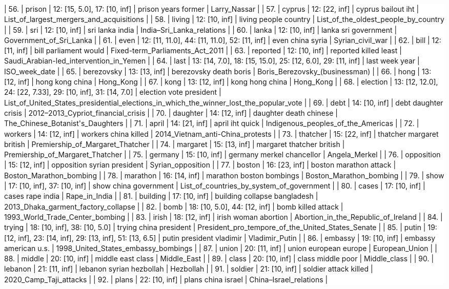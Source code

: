 | 56. | prison | 12: [15, 5.0], 17: [10, inf] | prison years former | Larry_Nassar |
| 57. | cyprus | 12: [22, inf] | cyprus bailout iht | List_of_largest_mergers_and_acquisitions |
| 58. | living | 12: [10, inf] | living people country | List_of_the_oldest_people_by_country |
| 59. | sri | 12: [10, inf] | sri lanka india | India–Sri_Lanka_relations |
| 60. | lanka | 12: [10, inf] | lanka sri government | Government_of_Sri_Lanka |
| 61. | even | 12: [11, 11.0], 44: [11, 11.0], 52: [11, inf] | even china syria | Syrian_civil_war |
| 62. | bill | 12: [11, inf] | bill parliament would | Fixed-term_Parliaments_Act_2011 |
| 63. | reported | 12: [10, inf] | reported killed least | Saudi_Arabian-led_intervention_in_Yemen |
| 64. | last | 13: [14, 7.0], 18: [15, 15.0], 25: [12, 6.0], 29: [11, inf] | last week year | ISO_week_date |
| 65. | berezovsky | 13: [13, inf] | berezovsky death boris | Boris_Berezovsky_(businessman) |
| 66. | hong | 13: [12, inf] | hong kong china | Hong_Kong |
| 67. | kong | 13: [12, inf] | kong hong china | Hong_Kong |
| 68. | election | 13: [12, 12.0], 24: [22, 7.33], 29: [10, inf], 31: [14, 7.0] | election vote president | List_of_United_States_presidential_elections_in_which_the_winner_lost_the_popular_vote |
| 69. | debt | 14: [10, inf] | debt daughter crisis | 2012–2013_Cypriot_financial_crisis |
| 70. | daughter | 14: [12, inf] | daughter death chinese | The_Chinese_Botanist's_Daughters |
| 71. | april | 14: [21, inf] | april iht quick | Indigenous_peoples_of_the_Americas |
| 72. | workers | 14: [12, inf] | workers china killed | 2014_Vietnam_anti-China_protests |
| 73. | thatcher | 15: [22, inf] | thatcher margaret british | Premiership_of_Margaret_Thatcher |
| 74. | margaret | 15: [13, inf] | margaret thatcher british | Premiership_of_Margaret_Thatcher |
| 75. | germany | 15: [10, inf] | germany merkel chancellor | Angela_Merkel |
| 76. | opposition | 15: [12, inf] | opposition syrian president | Syrian_opposition |
| 77. | boston | 16: [23, inf] | boston marathon attack | Boston_Marathon_bombing |
| 78. | marathon | 16: [14, inf] | marathon boston bombings | Boston_Marathon_bombing |
| 79. | show | 17: [10, inf], 37: [10, inf] | show china government | List_of_countries_by_system_of_government |
| 80. | cases | 17: [10, inf] | cases rape india | Rape_in_India |
| 81. | building | 17: [10, inf] | building collapse bangladesh | 2013_Dhaka_garment_factory_collapse |
| 82. | bomb | 18: [10, 5.0], 44: [12, inf] | bomb killed attack | 1993_World_Trade_Center_bombing |
| 83. | irish | 18: [12, inf] | irish woman abortion | Abortion_in_the_Republic_of_Ireland |
| 84. | trying | 18: [10, inf], 38: [10, 5.0] | trying china president | President_pro_tempore_of_the_United_States_Senate |
| 85. | putin | 19: [12, inf], 23: [14, inf], 29: [13, inf], 51: [13, 6.5] | putin president vladimir | Vladimir_Putin |
| 86. | embassy | 19: [10, inf] | embassy american u.s. | 1998_United_States_embassy_bombings |
| 87. | union | 20: [11, inf] | union european europe | European_Union |
| 88. | middle | 20: [10, inf] | middle east class | Middle_East |
| 89. | class | 20: [10, inf] | class middle poor | Middle_class |
| 90. | lebanon | 21: [11, inf] | lebanon syrian hezbollah | Hezbollah |
| 91. | soldier | 21: [10, inf] | soldier attack killed | 2020_Camp_Taji_attacks |
| 92. | plans | 22: [10, inf] | plans china israel | China–Israel_relations |